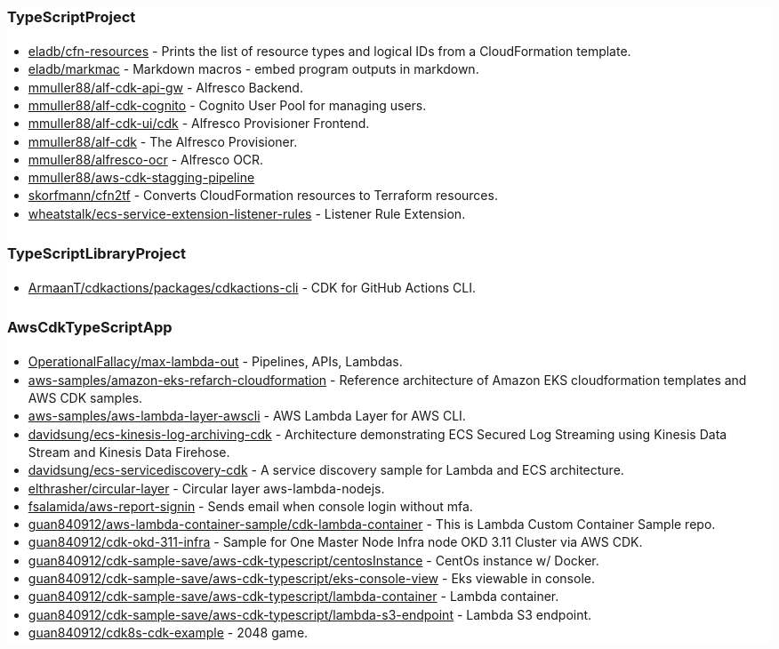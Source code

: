 ### TypeScriptProject

- [eladb/cfn-resources](https://github.com/eladb/cfn-resources/blob/main/.projenrc.js) - Prints the list of resource types and logical IDs from a CloudFormation template.
- [eladb/markmac](https://github.com/eladb/markmac/blob/master/.projenrc.js) - Markdown macros - embed program outputs in markdown.
- [mmuller88/alf-cdk-api-gw](https://github.com/mmuller88/alf-cdk-api-gw/blob/master/.projenrc.js) - Alfresco Backend.
- [mmuller88/alf-cdk-cognito](https://github.com/mmuller88/alf-cdk-cognito/blob/master/.projenrc.js) - Cognito User Pool for managing users.
- [mmuller88/alf-cdk-ui/cdk](https://github.com/mmuller88/alf-cdk-ui/blob/master/.projenrc.js) - Alfresco Provisioner Frontend.
- [mmuller88/alf-cdk](https://github.com/mmuller88/alf-cdk/blob/master/.projenrc.js) - The Alfresco Provisioner.
- [mmuller88/alfresco-ocr](https://github.com/mmuller88/alfresco-ocr/blob/master/.projenrc.js) - Alfresco OCR.
- [mmuller88/aws-cdk-stagging-pipeline](https://github.com/mmuller88/aws-cdk-staging-pipeline/blob/master/.projenrc.js)
- [skorfmann/cfn2tf](https://github.com/skorfmann/cfn2tf/blob/benisrae/.projenrc.js) - Converts CloudFormation resources to Terraform resources.
- [wheatstalk/ecs-service-extension-listener-rules](https://github.com/wheatstalk/ecs-service-extension-listener-rules/blob/master/.projenrc.js) - Listener Rule Extension.

### TypeScriptLibraryProject

- [ArmaanT/cdkactions/packages/cdkactions-cli](https://github.com/ArmaanT/cdkactions/blob/master/packages/cdkactions-cli/.projenrc.js) - CDK for GitHub Actions CLI.

### AwsCdkTypeScriptApp

- [OperationalFallacy/max-lambda-out](https://github.com/OperationalFallacy/max-lambda-out/blob/master/.projenrc.js) - Pipelines, APIs, Lambdas.
- [aws-samples/amazon-eks-refarch-cloudformation](https://github.com/aws-samples/amazon-eks-refarch-cloudformation/blob/master/.projenrc.js) - Reference architecture of Amazon EKS cloudformation templates and AWS CDK samples.
- [aws-samples/aws-lambda-layer-awscli](https://github.com/aws-samples/aws-lambda-layer-awscli/blob/master/.projenrc.js) - AWS Lambda Layer for AWS CLI.
- [davidsung/ecs-kinesis-log-archiving-cdk](https://github.com/davidsung/ecs-kinesis-log-archiving-cdk/blob/main/.projenrc.js) - Architecture demonstrating ECS Secured Log Streaming using Kinesis Data Stream and Kinesis Data Firehose.
- [davidsung/ecs-servicediscovery-cdk](https://github.com/davidsung/ecs-servicediscovery-cdk/blob/master/.projenrc.js) - A service discovery sample for Lambda and ECS architecture.
- [elthrasher/circular-layer](https://github.com/elthrasher/circular-layer/blob/main/.projenrc.js) - Circular layer aws-lambda-nodejs.
- [fsalamida/aws-report-signin](https://github.com/fsalamida/aws-report-signin/blob/main/.projenrc.js) - Sends email when console login without mfa.
- [guan840912/aws-lambda-container-sample/cdk-lambda-container](https://github.com/guan840912/aws-lambda-container-sample/blob/main/cdk-lambda-container/.projenrc.js) - This is Lambda Custom Container Sample repo.
- [guan840912/cdk-okd-311-infra](https://github.com/guan840912/cdk-okd-311-infra/blob/main/.projenrc.js) - Sample for One Master Node Infra node OKD 3.11 Cluster via AWS CDK.
- [guan840912/cdk-sample-save/aws-cdk-typescript/centosInstance](https://github.com/guan840912/cdk-sample-save/blob/master/aws-cdk-typescript/centosInstance/.projenrc.js) - CentOs instance w/ Docker.
- [guan840912/cdk-sample-save/aws-cdk-typescript/eks-console-view](https://github.com/guan840912/cdk-sample-save/blob/master/aws-cdk-typescript/eks-console-view/.projenrc.js) - Eks viewable in console.
- [guan840912/cdk-sample-save/aws-cdk-typescript/lambda-container](https://github.com/guan840912/cdk-sample-save/blob/master/aws-cdk-typescript/lambda-container/.projenrc.js) - Lambda container.
- [guan840912/cdk-sample-save/aws-cdk-typescript/lambda-s3-endpoint](https://github.com/guan840912/cdk-sample-save/blob/master/aws-cdk-typescript/lambda-s3-endpoint/.projenrc.js) - Lambda S3 endpoint.
- [guan840912/cdk8s-cdk-example](https://github.com/guan840912/cdk8s-cdk-example/blob/main/.projenrc.js) - 2048 game.